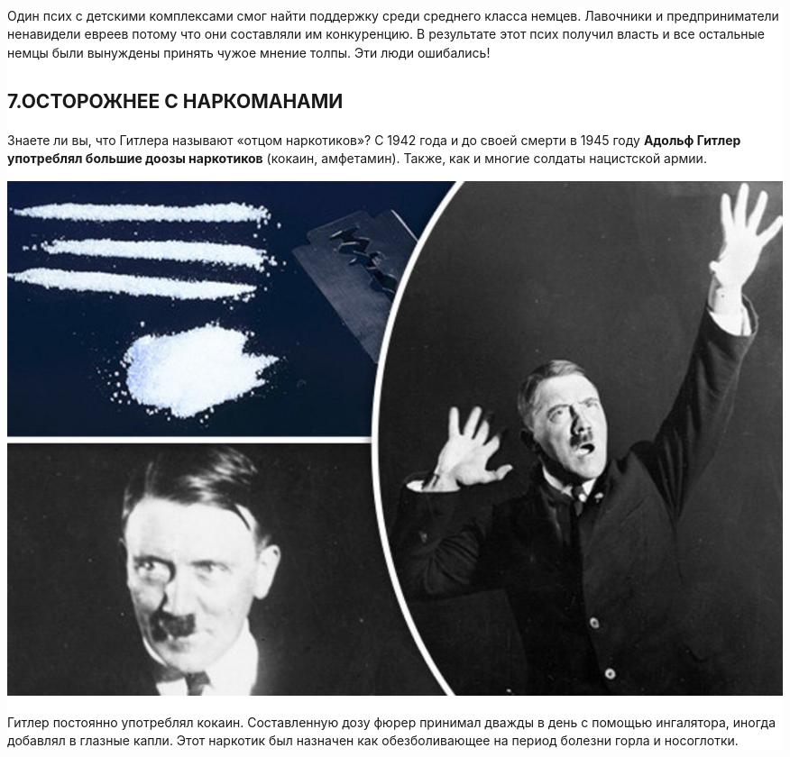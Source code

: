 Один псих с детскими комплексами смог найти поддержку среди среднего класса немцев. Лавочники и предприниматели ненавидели евреев потому что они составляли им конкуренцию. В результате этот псих получил власть и все остальные немцы были вынуждены принять чужое мнение толпы. Эти люди ошибались!



## 7.ОСТОРОЖНЕЕ С НАРКОМАНАМИ
Знаете ли вы, что Гитлера называют «отцом наркотиков»? С 1942 года и до своей смерти в 1945 году **Адольф Гитлер употреблял большие доозы наркотиков** (кокаин, амфетамин). Также, как и многие солдаты нацистской армии.

 <a href="/assets/images/novichku/gitler/gitler_19.jpg" class="image-popup">
<img src="/assets/images/novichku/gitler/gitler_19.jpg" alt="gitler">
</a>

Гитлер постоянно употреблял кокаин. Составленную дозу фюрер принимал дважды в день с помощью ингалятора, иногда добавлял в глазные капли. Этот наркотик был назначен как обезболивающее на период болезни горла и носоглотки.

 <a href="/assets/images/novichku/gitler/gitler_20.jpg" class="image-popup">